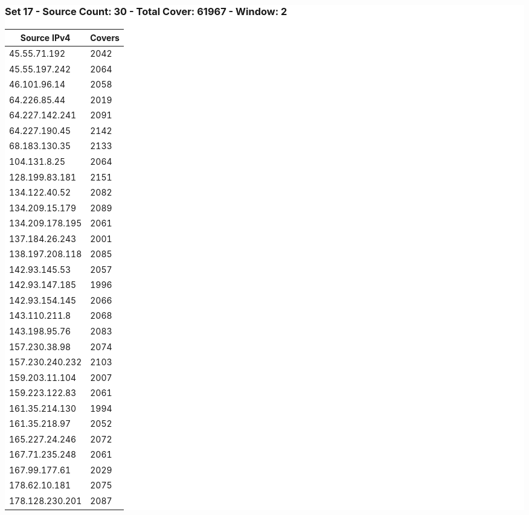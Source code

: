 ### Set 17 - Source Count: 30 - Total Cover: 61967 - Window: 2

| Source IPv4 | Covers |
| --- | --- |
| 45.55.71.192 | 2042 |
| 45.55.197.242 | 2064 |
| 46.101.96.14 | 2058 |
| 64.226.85.44 | 2019 |
| 64.227.142.241 | 2091 |
| 64.227.190.45 | 2142 |
| 68.183.130.35 | 2133 |
| 104.131.8.25 | 2064 |
| 128.199.83.181 | 2151 |
| 134.122.40.52 | 2082 |
| 134.209.15.179 | 2089 |
| 134.209.178.195 | 2061 |
| 137.184.26.243 | 2001 |
| 138.197.208.118 | 2085 |
| 142.93.145.53 | 2057 |
| 142.93.147.185 | 1996 |
| 142.93.154.145 | 2066 |
| 143.110.211.8 | 2068 |
| 143.198.95.76 | 2083 |
| 157.230.38.98 | 2074 |
| 157.230.240.232 | 2103 |
| 159.203.11.104 | 2007 |
| 159.223.122.83 | 2061 |
| 161.35.214.130 | 1994 |
| 161.35.218.97 | 2052 |
| 165.227.24.246 | 2072 |
| 167.71.235.248 | 2061 |
| 167.99.177.61 | 2029 |
| 178.62.10.181 | 2075 |
| 178.128.230.201 | 2087 |
